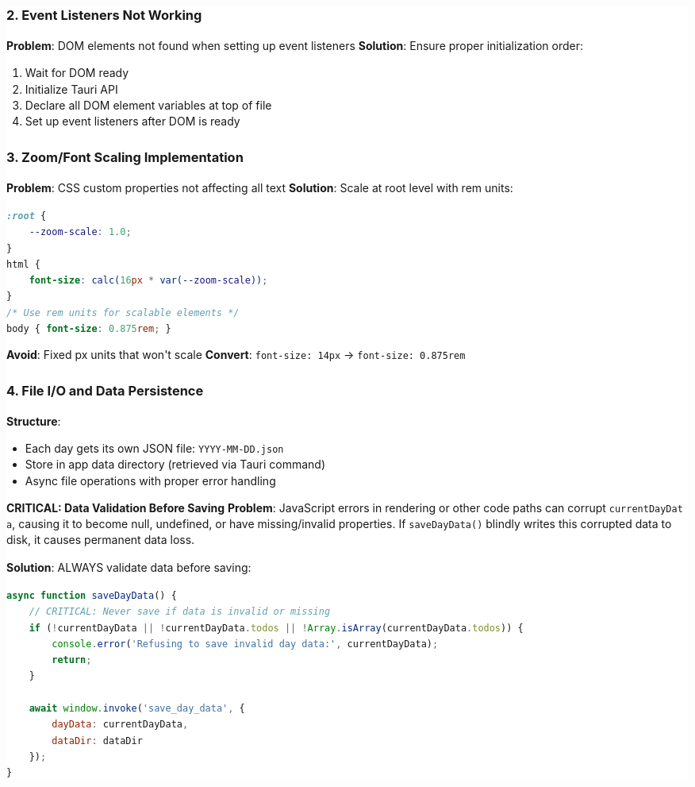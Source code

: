 ### 2. Event Listeners Not Working
**Problem**: DOM elements not found when setting up event listeners
**Solution**: Ensure proper initialization order:
1. Wait for DOM ready
2. Initialize Tauri API
3. Declare all DOM element variables at top of file
4. Set up event listeners after DOM is ready

### 3. Zoom/Font Scaling Implementation
**Problem**: CSS custom properties not affecting all text
**Solution**: Scale at root level with rem units:
```css
:root {
    --zoom-scale: 1.0;
}
html {
    font-size: calc(16px * var(--zoom-scale));
}
/* Use rem units for scalable elements */
body { font-size: 0.875rem; }
```

**Avoid**: Fixed px units that won't scale
**Convert**: `font-size: 14px` → `font-size: 0.875rem`

### 4. File I/O and Data Persistence
**Structure**: 
- Each day gets its own JSON file: `YYYY-MM-DD.json`
- Store in app data directory (retrieved via Tauri command)
- Async file operations with proper error handling

**CRITICAL: Data Validation Before Saving**
**Problem**: JavaScript errors in rendering or other code paths can corrupt `currentDayData`, causing it to become null, undefined, or have missing/invalid properties. If `saveDayData()` blindly writes this corrupted data to disk, it causes permanent data loss.

**Solution**: ALWAYS validate data before saving:
```javascript
async function saveDayData() {
    // CRITICAL: Never save if data is invalid or missing
    if (!currentDayData || !currentDayData.todos || !Array.isArray(currentDayData.todos)) {
        console.error('Refusing to save invalid day data:', currentDayData);
        return;
    }
    
    await window.invoke('save_day_data', {
        dayData: currentDayData,
        dataDir: dataDir
    });
}
```
